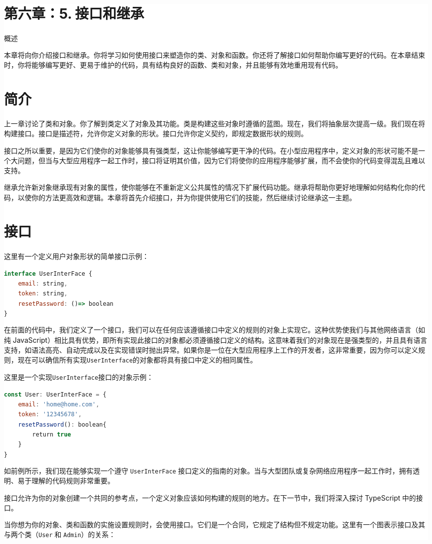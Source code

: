 # 第六章：5. 接口和继承

概述

本章将向你介绍接口和继承。你将学习如何使用接口来塑造你的类、对象和函数。你还将了解接口如何帮助你编写更好的代码。在本章结束时，你将能够编写更好、更易于维护的代码，具有结构良好的函数、类和对象，并且能够有效地重用现有代码。

# 简介

上一章讨论了类和对象。你了解到类定义了对象及其功能。类是构建这些对象时遵循的蓝图。现在，我们将抽象层次提高一级。我们现在将构建接口。接口是描述符，允许你定义对象的形状。接口允许你定义契约，即规定数据形状的规则。

接口之所以重要，是因为它们使你的对象能够具有强类型，这让你能够编写更干净的代码。在小型应用程序中，定义对象的形状可能不是一个大问题，但当与大型应用程序一起工作时，接口将证明其价值，因为它们将使你的应用程序能够扩展，而不会使你的代码变得混乱且难以支持。

继承允许新对象继承现有对象的属性，使你能够在不重新定义公共属性的情况下扩展代码功能。继承将帮助你更好地理解如何结构化你的代码，以使你的方法更高效和逻辑。本章将首先介绍接口，并为你提供使用它们的技能，然后继续讨论继承这一主题。

# 接口

这里有一个定义用户对象形状的简单接口示例：

```js
interface UserInterFace {
    email: string,
    token: string,
    resetPassword: ()=> boolean   
}
```

在前面的代码中，我们定义了一个接口，我们可以在任何应该遵循接口中定义的规则的对象上实现它。这种优势使我们与其他网络语言（如纯 JavaScript）相比具有优势，即所有实现此接口的对象都必须遵循接口定义的结构。这意味着我们的对象现在是强类型的，并且具有语言支持，如语法高亮、自动完成以及在实现错误时抛出异常。如果你是一位在大型应用程序上工作的开发者，这非常重要，因为你可以定义规则，现在可以确信所有实现`UserInterface`的对象都将具有接口中定义的相同属性。

这里是一个实现`UserInterface`接口的对象示例：

```js
const User: UserInterFace = {
    email: 'home@home.com',
    token: '12345678',
    resetPassword(): boolean{
        return true
    }
}
```

如前例所示，我们现在能够实现一个遵守 `UserInterFace` 接口定义的指南的对象。当与大型团队或复杂网络应用程序一起工作时，拥有透明、易于理解的代码规则非常重要。

接口允许为你的对象创建一个共同的参考点，一个定义对象应该如何构建的规则的地方。在下一节中，我们将深入探讨 TypeScript 中的接口。

当你想为你的对象、类和函数的实施设置规则时，会使用接口。它们是一个合同，它规定了结构但不规定功能。这里有一个图表示接口及其与两个类（`User` 和 `Admin`）的关系：
